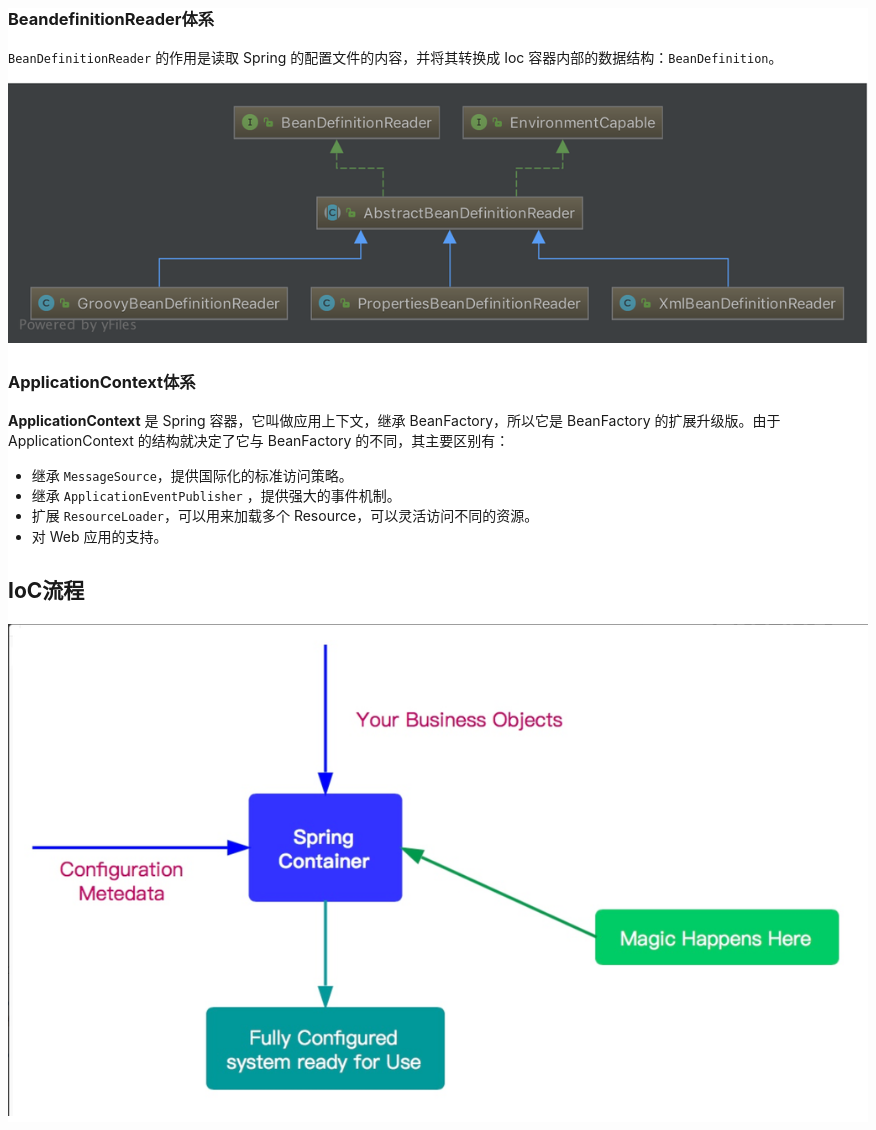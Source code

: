 ### BeandefinitionReader体系

`BeanDefinitionReader` 的作用是读取 Spring 的配置文件的内容，并将其转换成 Ioc 容器内部的数据结构：`BeanDefinition`。

![](../images/IoC_BeanDefinitionReader.png)

### ApplicationContext体系

**ApplicationContext** 是 Spring 容器，它叫做应用上下文，继承 BeanFactory，所以它是 BeanFactory 的扩展升级版。由于 ApplicationContext 的结构就决定了它与 BeanFactory 的不同，其主要区别有：
- 继承 `MessageSource`，提供国际化的标准访问策略。
- 继承 `ApplicationEventPublisher` ，提供强大的事件机制。
- 扩展 `ResourceLoader`，可以用来加载多个 Resource，可以灵活访问不同的资源。
- 对 Web 应用的支持。

## IoC流程

![](../images/IoCContainer.png)
